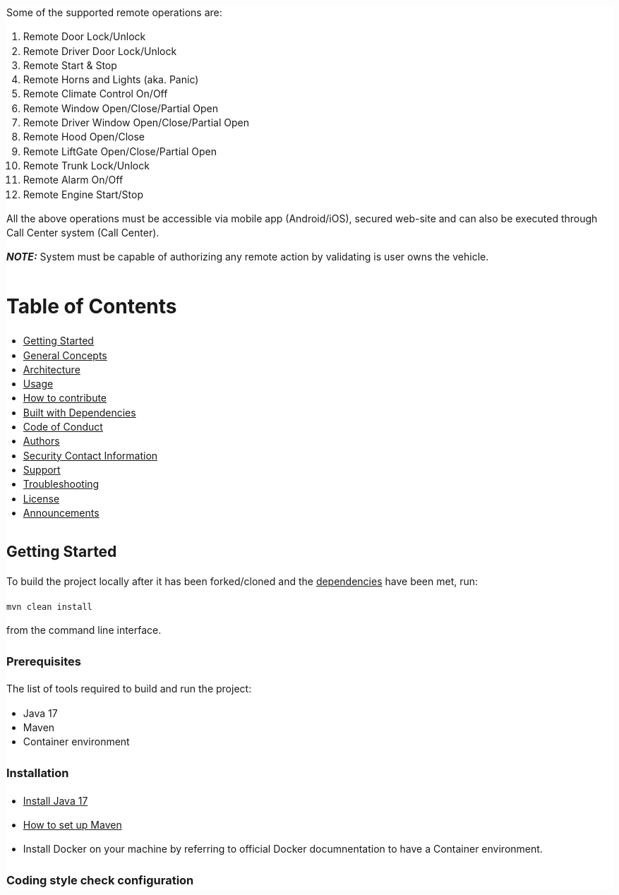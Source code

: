 Some of the supported remote operations are:

1. Remote Door Lock/Unlock 
2. Remote Driver Door Lock/Unlock 
3. Remote Start & Stop 
4. Remote Horns and Lights (aka. Panic)
5. Remote Climate Control On/Off 
6. Remote Window Open/Close/Partial Open 
7. Remote Driver Window Open/Close/Partial Open 
8. Remote Hood Open/Close 
9. Remote LiftGate Open/Close/Partial Open 
10. Remote Trunk Lock/Unlock
11. Remote Alarm On/Off
12. Remote Engine Start/Stop

All the above operations must be accessible via mobile app (Android/iOS), secured web-site and can also be executed through Call Center system (Call Center).

**_NOTE:_** 
System must be capable of authorizing any remote action by validating is user owns the vehicle.


# Table of Contents
* [Getting Started](#getting-started)
* [General Concepts](#general-concepts)
* [Architecture](#architecture)
* [Usage](#usage)
* [How to contribute](#how-to-contribute)
* [Built with Dependencies](#built-with-dependencies)
* [Code of Conduct](#code-of-conduct)
* [Authors](#authors)
* [Security Contact Information](#security-contact-information)
* [Support](#support)
* [Troubleshooting](#troubleshooting)
* [License](#license)
* [Announcements](#announcements)


## Getting Started

To build the project locally after it has been forked/cloned and the [dependencies](#built-with-dependencies) have been met, run:

```mvn clean install```

from the command line interface.

### Prerequisites

The list of tools required to build and run the project:
   - Java 17
   - Maven
   - Container environment

### Installation

- [Install Java 17](https://www.azul.com/downloads/?version=java-17-lts&package=jdk#zulu)

- [How to set up Maven](https://maven.apache.org/install.html)

- Install Docker on your machine by referring to official Docker documnentation to have a Container environment.

### Coding style check configuration

```